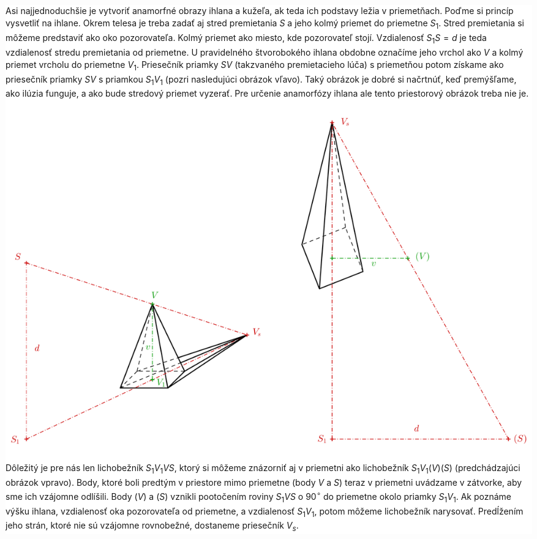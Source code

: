Asi najjednoduchšie je vytvoriť anamorfné obrazy ihlana a kužeľa, ak teda ich podstavy ležia v priemetňach. 
Poďme si princíp vysvetliť na ihlane. Okrem telesa je treba zadať aj stred premietania $S$ a jeho kolmý priemet do priemetne $S_1$. 
Stred premietania si môžeme predstaviť ako oko pozorovateľa. Kolmý priemet ako miesto, kde pozorovateľ stojí.
Vzdialenosť $S_1S = d$ je teda vzdialenosť stredu premietania od priemetne. 
U pravidelného štvorobokého ihlana obdobne označíme jeho vrchol ako $V$ a kolmý priemet vrcholu do priemetne $V_1$. 
Priesečník priamky $SV$ (takzvaného premietacieho lúča) s priemetňou potom získame ako priesečník priamky $SV$ s priamkou $S_1V_1$ (pozri nasledujúci obrázok vľavo). 
Taký obrázok je dobré si načrtnúť, keď premýšľame, ako ilúzia funguje, a ako bude stredový priemet vyzerať. 
Pre určenie anamorfózy ihlana ale tento priestorový obrázok treba nie je. 

![Anamorfóza ihlana](jehlan_1.png)

Dôležitý je pre nás len lichobežník $S_1V_1VS$, ktorý si môžeme znázorniť aj v priemetni ako lichobežník $S_1V_1(V)(S)$ (predchádzajúci obrázok vpravo). 
Body, ktoré boli predtým v priestore mimo priemetne (body $V$ a $S$) teraz v priemetni uvádzame v zátvorke, aby sme ich vzájomne odlíšili. 
Body $(V)$ a $(S)$ vznikli pootočením roviny $S_1VS$ o $90^\circ$ do priemetne okolo priamky $S_1V_1$. 
Ak poznáme výšku ihlana, vzdialenosť oka pozorovateľa od priemetne, a vzdialenosť $S_1V_1$, potom môžeme lichobežník narysovať. 
Predĺžením jeho strán, ktoré nie sú vzájomne rovnobežné, dostaneme priesečník $V_s$. 
